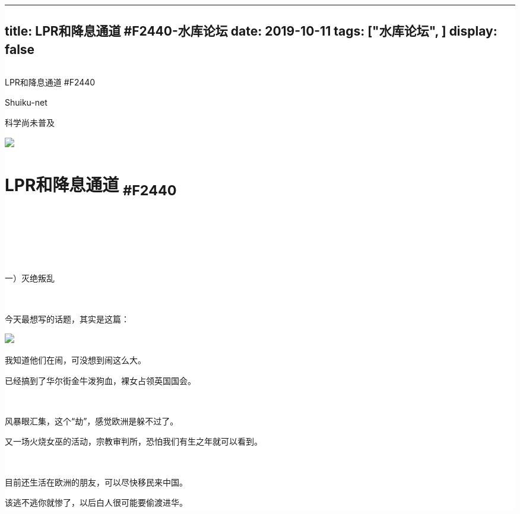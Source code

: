 
---
title:   LPR和降息通道 #F2440-水库论坛
date: 2019-10-11
tags: ["水库论坛", ]
display: false
---


## 



LPR和降息通道 #F2440




Shuiku-net




科学尚未普及


<img class="rich_pages" data-backh="574" data-backw="574" data-before-oversubscription-url="https://mmbiz.qlogo.cn/mmbiz_jpg/Ok4hZ0tV6r6Iy5RRsklE4HVx5H7OGYZ9IvYwlXicAKMYdxUTrvdrHyLXA6YQM81HCX1qemia6tNgSJBH5teWFicIg/0?wx_fmt=jpeg" data-ratio="1" data-s="300,640" src="https://mmbiz.qpic.cn/mmbiz_jpg/Ok4hZ0tV6r6Iy5RRsklE4HVx5H7OGYZ9IvYwlXicAKMYdxUTrvdrHyLXA6YQM81HCX1qemia6tNgSJBH5teWFicIg/640?wx_fmt=jpeg" data-type="jpeg" data-w="822" style="width: 100%;height: auto;"/>

# LPR和降息通道 <sub>#F2440</sub>

&nbsp;

&nbsp;

&nbsp;

一）灭绝叛乱

&nbsp;

今天最想写的话题，其实是这篇：

[](https://mp.weixin.qq.com/s?__biz=MzIzNDYzODAyOA==&amp;mid=2247497005&amp;idx=1&amp;sn=89d4719c91c589335c552055febd68a6&amp;scene=21#wechat_redirect)

[<img class="rich_pages" data-before-oversubscription-url="https://mmbiz.qlogo.cn/mmbiz_png/Ok4hZ0tV6r6Iy5RRsklE4HVx5H7OGYZ9ElicmU1WaQnG57icyo6klKeLa7mkQjOXvic3lic73Q7YS84KAWTSKick6icw/0?wx_fmt=png" data-ratio="0.481981981981982" data-s="300,640" src="https://mmbiz.qpic.cn/mmbiz_png/Ok4hZ0tV6r6Iy5RRsklE4HVx5H7OGYZ9ElicmU1WaQnG57icyo6klKeLa7mkQjOXvic3lic73Q7YS84KAWTSKick6icw/640?wx_fmt=png" data-type="png" data-w="222" style="width: 222px;height: auto;margin: 0px;"/>](https://mp.weixin.qq.com/s?__biz=MzIzNDYzODAyOA==&amp;mid=2247497005&amp;idx=1&amp;sn=89d4719c91c589335c552055febd68a6&amp;scene=21#wechat_redirect)

我知道他们在闹，可没想到闹这么大。

已经搞到了华尔街金牛泼狗血，裸女占领英国国会。

&nbsp;

风暴眼汇集，这个“劫”，感觉欧洲是躲不过了。

又一场火烧女巫的活动，宗教审判所，恐怕我们有生之年就可以看到。

&nbsp;

目前还生活在欧洲的朋友，可以尽快移民来中国。

该逃不逃你就惨了，以后白人很可能要偷渡进华。
